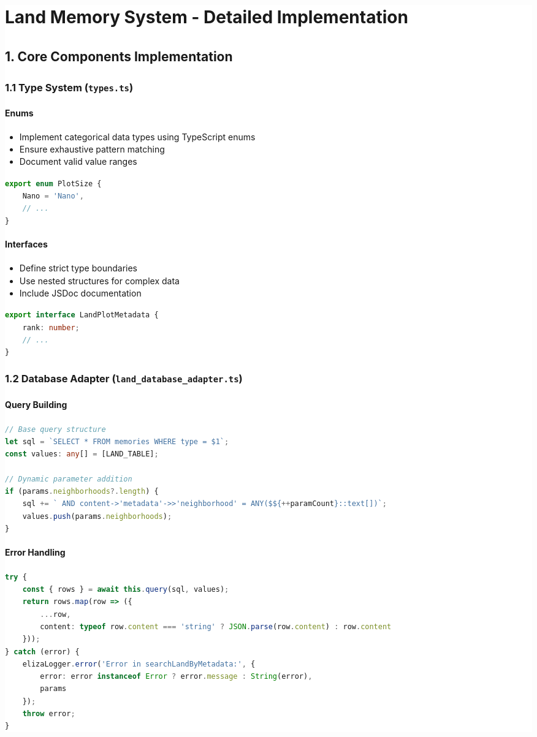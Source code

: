 # Land Memory System - Detailed Implementation

## 1. Core Components Implementation

### 1.1 Type System (`types.ts`)

#### Enums
- Implement categorical data types using TypeScript enums
- Ensure exhaustive pattern matching
- Document valid value ranges

```typescript
export enum PlotSize {
    Nano = 'Nano',
    // ...
}
```

#### Interfaces
- Define strict type boundaries
- Use nested structures for complex data
- Include JSDoc documentation

```typescript
export interface LandPlotMetadata {
    rank: number;
    // ...
}
```

### 1.2 Database Adapter (`land_database_adapter.ts`)

#### Query Building
```typescript
// Base query structure
let sql = `SELECT * FROM memories WHERE type = $1`;
const values: any[] = [LAND_TABLE];

// Dynamic parameter addition
if (params.neighborhoods?.length) {
    sql += ` AND content->'metadata'->>'neighborhood' = ANY($${++paramCount}::text[])`;
    values.push(params.neighborhoods);
}
```

#### Error Handling
```typescript
try {
    const { rows } = await this.query(sql, values);
    return rows.map(row => ({
        ...row,
        content: typeof row.content === 'string' ? JSON.parse(row.content) : row.content
    }));
} catch (error) {
    elizaLogger.error('Error in searchLandByMetadata:', {
        error: error instanceof Error ? error.message : String(error),
        params
    });
    throw error;
}
```
